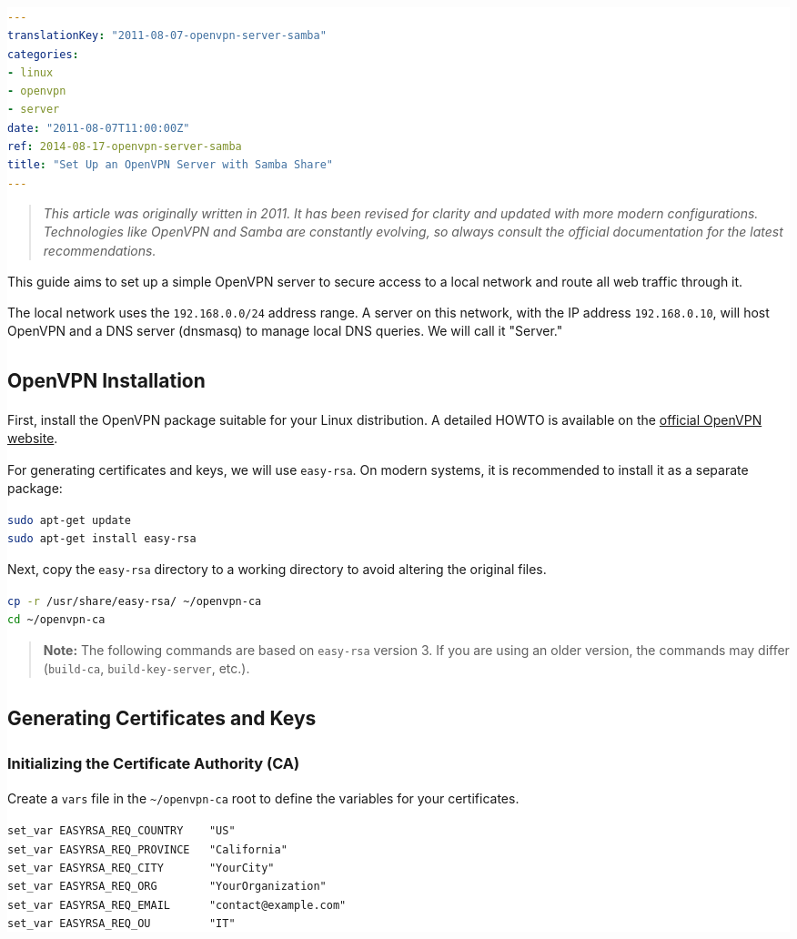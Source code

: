 ```yaml
---
translationKey: "2011-08-07-openvpn-server-samba"
categories:
- linux
- openvpn
- server
date: "2011-08-07T11:00:00Z"
ref: 2014-08-17-openvpn-server-samba
title: "Set Up an OpenVPN Server with Samba Share"
---
```


> *This article was originally written in 2011. It has been revised for clarity and updated with more modern configurations. Technologies like OpenVPN and Samba are constantly evolving, so always consult the official documentation for the latest recommendations.*

This guide aims to set up a simple OpenVPN server to secure access to a local network and route all web traffic through it.

The local network uses the `192.168.0.0/24` address range. A server on this network, with the IP address `192.168.0.10`, will host OpenVPN and a DNS server (dnsmasq) to manage local DNS queries. We will call it "Server."

## OpenVPN Installation

First, install the OpenVPN package suitable for your Linux distribution. A detailed HOWTO is available on the [official OpenVPN website](http.openvpn.net/index.php/open-source/documentation/howto.html#quick).

For generating certificates and keys, we will use `easy-rsa`. On modern systems, it is recommended to install it as a separate package:
```bash
sudo apt-get update
sudo apt-get install easy-rsa
```

Next, copy the `easy-rsa` directory to a working directory to avoid altering the original files.
```bash
cp -r /usr/share/easy-rsa/ ~/openvpn-ca
cd ~/openvpn-ca
```
> **Note:** The following commands are based on `easy-rsa` version 3. If you are using an older version, the commands may differ (`build-ca`, `build-key-server`, etc.).

## Generating Certificates and Keys

### Initializing the Certificate Authority (CA)

Create a `vars` file in the `~/openvpn-ca` root to define the variables for your certificates.
```
set_var EASYRSA_REQ_COUNTRY    "US"
set_var EASYRSA_REQ_PROVINCE   "California"
set_var EASYRSA_REQ_CITY       "YourCity"
set_var EASYRSA_REQ_ORG        "YourOrganization"
set_var EASYRSA_REQ_EMAIL      "contact@example.com"
set_var EASYRSA_REQ_OU         "IT"
```
